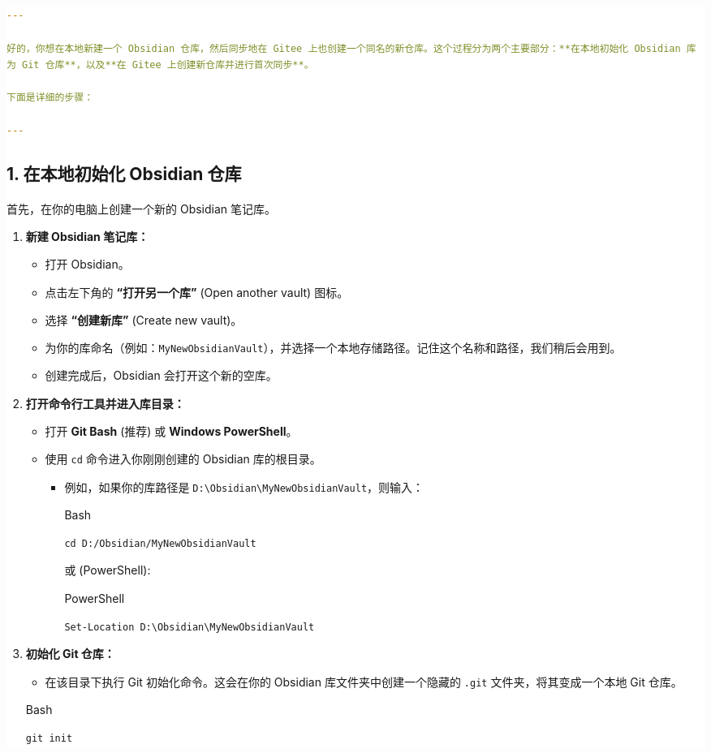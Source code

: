 ```yaml
---

好的，你想在本地新建一个 Obsidian 仓库，然后同步地在 Gitee 上也创建一个同名的新仓库。这个过程分为两个主要部分：**在本地初始化 Obsidian 库为 Git 仓库**，以及**在 Gitee 上创建新仓库并进行首次同步**。

下面是详细的步骤：

---
```


## 1. 在本地初始化 Obsidian 仓库

首先，在你的电脑上创建一个新的 Obsidian 笔记库。

1. **新建 Obsidian 笔记库：**
    
    - 打开 Obsidian。
        
    - 点击左下角的 **“打开另一个库”** (Open another vault) 图标。
        
    - 选择 **“创建新库”** (Create new vault)。
        
    - 为你的库命名（例如：`MyNewObsidianVault`），并选择一个本地存储路径。记住这个名称和路径，我们稍后会用到。
        
    - 创建完成后，Obsidian 会打开这个新的空库。
        
2. **打开命令行工具并进入库目录：**
    
    - 打开 **Git Bash** (推荐) 或 **Windows PowerShell**。
        
    - 使用 `cd` 命令进入你刚刚创建的 Obsidian 库的根目录。
        
        - 例如，如果你的库路径是 `D:\Obsidian\MyNewObsidianVault`，则输入：
            
            Bash
            
            ```
            cd D:/Obsidian/MyNewObsidianVault
            ```
            
            或 (PowerShell):
            
            PowerShell
            
            ```
            Set-Location D:\Obsidian\MyNewObsidianVault
            ```
            
3. **初始化 Git 仓库：**
    
    - 在该目录下执行 Git 初始化命令。这会在你的 Obsidian 库文件夹中创建一个隐藏的 `.git` 文件夹，将其变成一个本地 Git 仓库。
        
    
    Bash
    
    ```
    git init
    ```
    